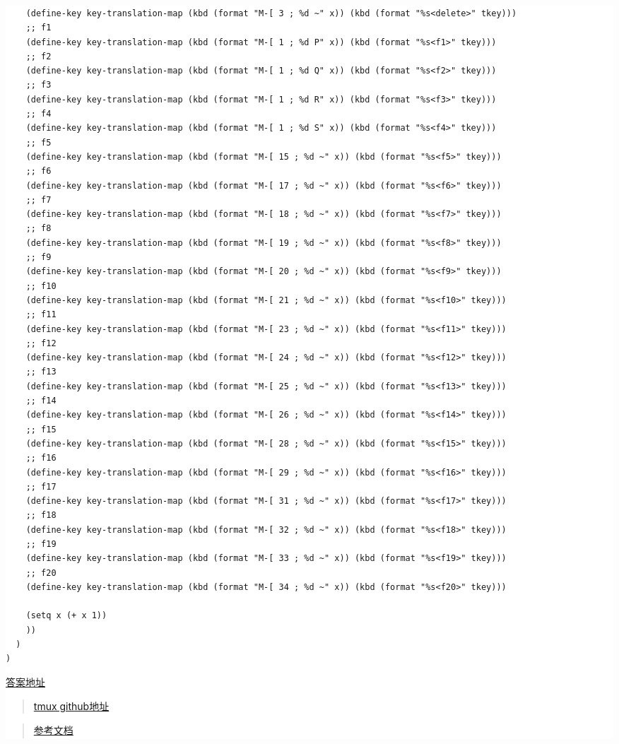 ```
    (define-key key-translation-map (kbd (format "M-[ 3 ; %d ~" x)) (kbd (format "%s<delete>" tkey)))
    ;; f1
    (define-key key-translation-map (kbd (format "M-[ 1 ; %d P" x)) (kbd (format "%s<f1>" tkey)))
    ;; f2
    (define-key key-translation-map (kbd (format "M-[ 1 ; %d Q" x)) (kbd (format "%s<f2>" tkey)))
    ;; f3
    (define-key key-translation-map (kbd (format "M-[ 1 ; %d R" x)) (kbd (format "%s<f3>" tkey)))
    ;; f4
    (define-key key-translation-map (kbd (format "M-[ 1 ; %d S" x)) (kbd (format "%s<f4>" tkey)))
    ;; f5
    (define-key key-translation-map (kbd (format "M-[ 15 ; %d ~" x)) (kbd (format "%s<f5>" tkey)))
    ;; f6
    (define-key key-translation-map (kbd (format "M-[ 17 ; %d ~" x)) (kbd (format "%s<f6>" tkey)))
    ;; f7
    (define-key key-translation-map (kbd (format "M-[ 18 ; %d ~" x)) (kbd (format "%s<f7>" tkey)))
    ;; f8
    (define-key key-translation-map (kbd (format "M-[ 19 ; %d ~" x)) (kbd (format "%s<f8>" tkey)))
    ;; f9
    (define-key key-translation-map (kbd (format "M-[ 20 ; %d ~" x)) (kbd (format "%s<f9>" tkey)))
    ;; f10
    (define-key key-translation-map (kbd (format "M-[ 21 ; %d ~" x)) (kbd (format "%s<f10>" tkey)))
    ;; f11
    (define-key key-translation-map (kbd (format "M-[ 23 ; %d ~" x)) (kbd (format "%s<f11>" tkey)))
    ;; f12
    (define-key key-translation-map (kbd (format "M-[ 24 ; %d ~" x)) (kbd (format "%s<f12>" tkey)))
    ;; f13
    (define-key key-translation-map (kbd (format "M-[ 25 ; %d ~" x)) (kbd (format "%s<f13>" tkey)))
    ;; f14
    (define-key key-translation-map (kbd (format "M-[ 26 ; %d ~" x)) (kbd (format "%s<f14>" tkey)))
    ;; f15
    (define-key key-translation-map (kbd (format "M-[ 28 ; %d ~" x)) (kbd (format "%s<f15>" tkey)))
    ;; f16
    (define-key key-translation-map (kbd (format "M-[ 29 ; %d ~" x)) (kbd (format "%s<f16>" tkey)))
    ;; f17
    (define-key key-translation-map (kbd (format "M-[ 31 ; %d ~" x)) (kbd (format "%s<f17>" tkey)))
    ;; f18
    (define-key key-translation-map (kbd (format "M-[ 32 ; %d ~" x)) (kbd (format "%s<f18>" tkey)))
    ;; f19
    (define-key key-translation-map (kbd (format "M-[ 33 ; %d ~" x)) (kbd (format "%s<f19>" tkey)))
    ;; f20
    (define-key key-translation-map (kbd (format "M-[ 34 ; %d ~" x)) (kbd (format "%s<f20>" tkey)))

    (setq x (+ x 1))
    ))
  )
)
```

[答案地址](http://unix.stackexchange.com/questions/24414/shift-arrow-not-working-in-emacs-within-tmux)


> [tmux github地址](https://github.com/tmux/tmux)

> [参考文档](http://manpages.ubuntu.com/manpages/xenial/en/man1/tmux.1.html)
